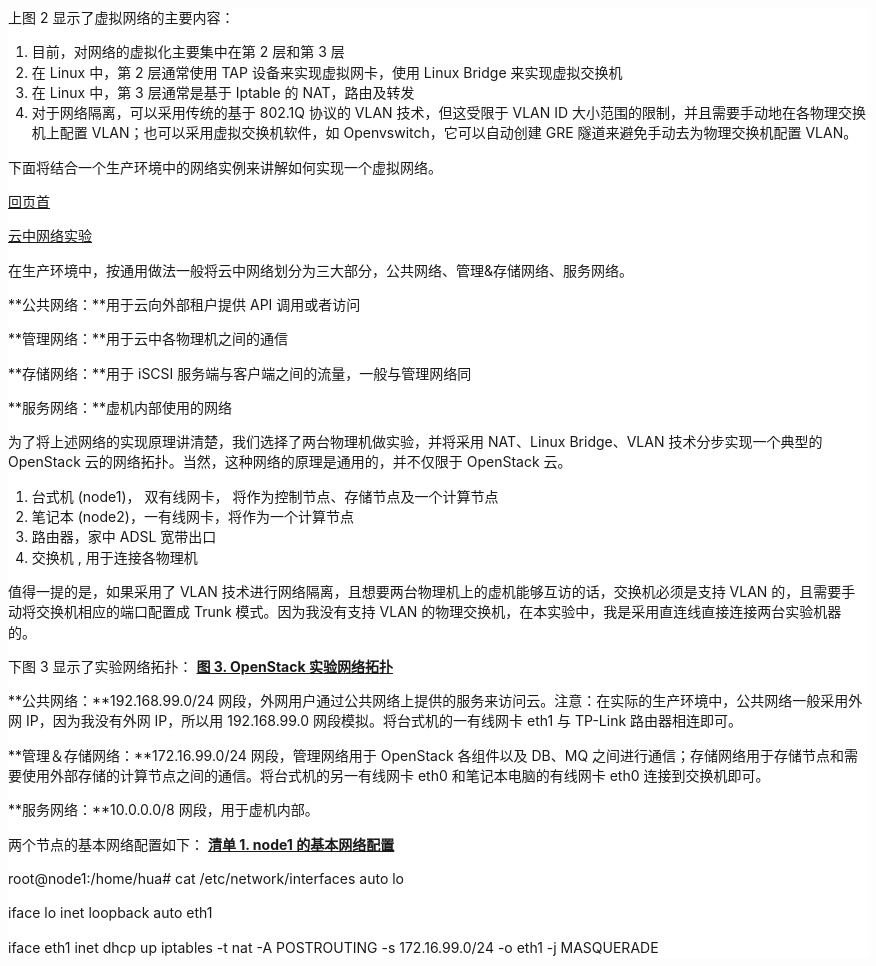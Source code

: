 上图 2 显示了虚拟网络的主要内容：

1. 目前，对网络的虚拟化主要集中在第 2 层和第 3 层
1. 在 Linux 中，第 2 层通常使用 TAP 设备来实现虚拟网卡，使用 Linux Bridge 来实现虚拟交换机
1. 在 Linux 中，第 3 层通常是基于 Iptable 的 NAT，路由及转发
1. 对于网络隔离，可以采用传统的基于 802.1Q 协议的 VLAN 技术，但这受限于 VLAN ID 大小范围的限制，并且需要手动地在各物理交换机上配置 VLAN；也可以采用虚拟交换机软件，如 Openvswitch，它可以自动创建 GRE 隧道来避免手动去为物理交换机配置 VLAN。

下面将结合一个生产环境中的网络实例来讲解如何实现一个虚拟网络。

[回页首](http://www.ibm.com/developerworks/cn/cloud/library/1209_zhanghua_openstacknetwork/#ibm-pcon)

[云中网络实验]()

在生产环境中，按通用做法一般将云中网络划分为三大部分，公共网络、管理&存储网络、服务网络。

**公共网络：**用于云向外部租户提供 API 调用或者访问

**管理网络：**用于云中各物理机之间的通信

**存储网络：**用于 iSCSI 服务端与客户端之间的流量，一般与管理网络同

**服务网络：**虚机内部使用的网络

为了将上述网络的实现原理讲清楚，我们选择了两台物理机做实验，并将采用 NAT、Linux Bridge、VLAN 技术分步实现一个典型的 OpenStack 云的网络拓扑。当然，这种网络的原理是通用的，并不仅限于 OpenStack 云。

1. 台式机 (node1)， 双有线网卡， 将作为控制节点、存储节点及一个计算节点
1. 笔记本 (node2)，一有线网卡，将作为一个计算节点
1. 路由器，家中 ADSL 宽带出口
1. 交换机 , 用于连接各物理机

值得一提的是，如果采用了 VLAN 技术进行网络隔离，且想要两台物理机上的虚机能够互访的话，交换机必须是支持 VLAN 的，且需要手动将交换机相应的端口配置成 Trunk 模式。因为我没有支持 VLAN 的物理交换机，在本实验中，我是采用直连线直接连接两台实验机器的。

下图 3 显示了实验网络拓扑：
[**图 3. OpenStack 实验网络拓扑**]()
![]() 

**公共网络：**192.168.99.0/24 网段，外网用户通过公共网络上提供的服务来访问云。注意：在实际的生产环境中，公共网络一般采用外网 IP，因为我没有外网 IP，所以用 192.168.99.0 网段模拟。将台式机的一有线网卡 eth1 与 TP-Link 路由器相连即可。

**管理＆存储网络：**172.16.99.0/24 网段，管理网络用于 OpenStack 各组件以及 DB、MQ 之间进行通信；存储网络用于存储节点和需要使用外部存储的计算节点之间的通信。将台式机的另一有线网卡 eth0 和笔记本电脑的有线网卡 eth0 连接到交换机即可。

**服务网络：**10.0.0.0/8 网段，用于虚机内部。

两个节点的基本网络配置如下：
[**清单 1. node1 的基本网络配置**]()
 

root@node1:/home/hua# cat /etc/network/interfaces
auto lo

iface lo inet loopback
auto eth1

iface eth1 inet dhcp
up iptables -t nat -A POSTROUTING -s 172.16.99.0/24 -o eth1 -j MASQUERADE
